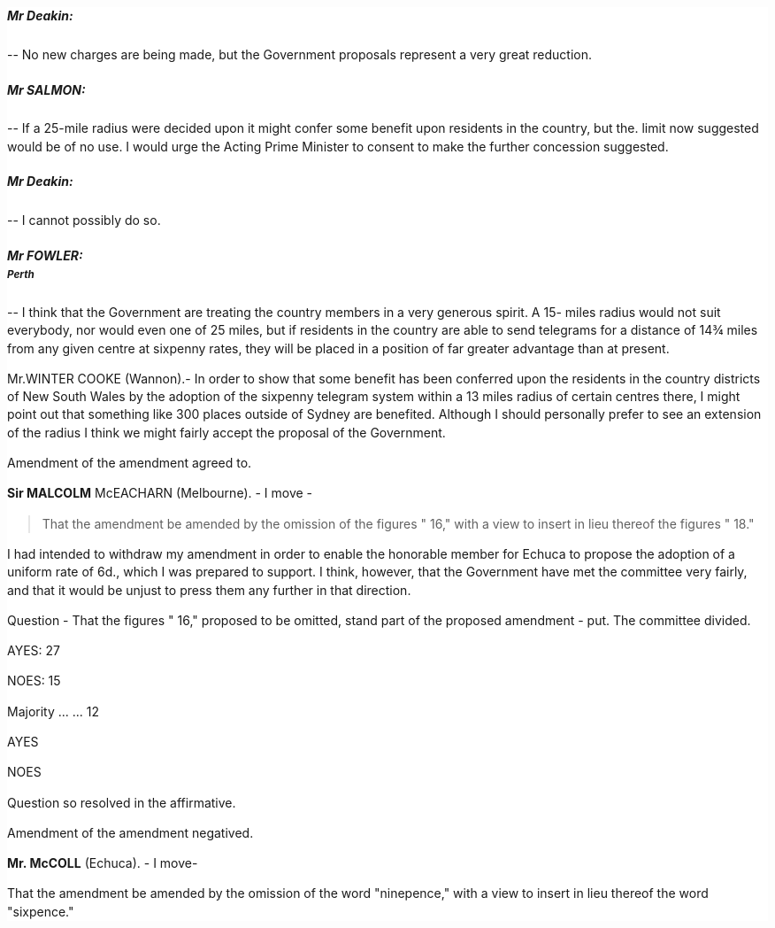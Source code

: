 ##### Mr Deakin:

-- No new charges are being made, but the Government proposals represent a very great reduction. 

##### Mr SALMON:

-- If a 25-mile radius were decided upon it might confer some benefit upon residents in the country, but the. limit now suggested would be of no use. I would urge the Acting Prime Minister to consent to make the further concession suggested. 

##### Mr Deakin:

-- I cannot possibly do so. 

##### Mr FOWLER:<br><small class="text-muted">Perth</small>

-- I think that the Government are treating the country members in a very generous spirit. A 15- miles radius would not suit everybody, nor would even one of 25 miles, but if residents in the country are able to send telegrams for a distance of 14¾ miles from any given centre at sixpenny rates, they will be placed in a position of far greater advantage than at present. 

Mr.WINTER COOKE (Wannon).- In order to show that some benefit has been conferred upon the residents in the country districts of New South Wales by the adoption of the sixpenny telegram system within a 13 miles radius of certain centres there, I might point out that something like 300 places outside of Sydney are benefited. Although I should personally prefer to see an extension of the radius I think we might fairly accept the proposal of the Government. 

Amendment of the amendment agreed to. 


 **Sir MALCOLM** McEACHARN (Melbourne). - I move - 

  >That the amendment be amended by the omission of the figures " 16," with a view to insert in lieu thereof the figures " 18." 

I had intended to withdraw my amendment in order to enable the honorable member for Echuca to propose the adoption of a uniform rate of 6d., which I was prepared to support. I think, however, that the Government have met the committee very fairly, and that it would be unjust to press them any further in that direction. 

Question - That the figures " 16," proposed to be omitted, stand part of the proposed amendment - put. The committee divided.

AYES: 27

NOES: 15

Majority ... ... 12 

AYES

NOES

Question so resolved in the affirmative. 

Amendment of the amendment negatived. 


 **Mr. McCOLL** (Echuca). - I move- 

That the amendment be amended by the omission of the word "ninepence," with a view to insert in lieu thereof the word "sixpence." 
